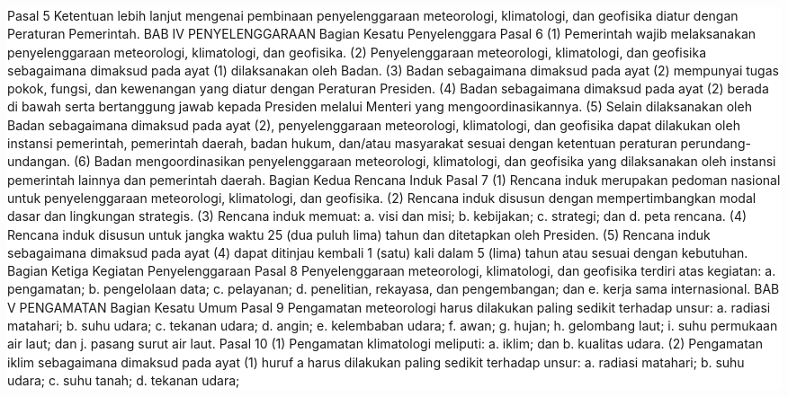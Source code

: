 Pasal 5
Ketentuan lebih lanjut mengenai pembinaan penyelenggaraan meteorologi, klimatologi, dan geofisika diatur dengan Peraturan Pemerintah.
BAB IV PENYELENGGARAAN
Bagian Kesatu Penyelenggara
Pasal 6
(1) Pemerintah wajib melaksanakan penyelenggaraan meteorologi, klimatologi, dan geofisika.
(2) Penyelenggaraan meteorologi, klimatologi, dan geofisika sebagaimana dimaksud pada ayat (1) dilaksanakan oleh Badan.
(3) Badan sebagaimana dimaksud pada ayat (2) mempunyai tugas pokok, fungsi, dan kewenangan yang diatur dengan Peraturan Presiden.
(4) Badan sebagaimana dimaksud pada ayat (2) berada di bawah serta bertanggung jawab kepada Presiden melalui Menteri yang mengoordinasikannya.
(5) Selain dilaksanakan oleh Badan sebagaimana dimaksud pada ayat (2), penyelenggaraan meteorologi, klimatologi, dan geofisika dapat dilakukan oleh instansi pemerintah, pemerintah daerah, badan hukum, dan/atau masyarakat sesuai dengan ketentuan peraturan perundang-undangan.
(6) Badan mengoordinasikan penyelenggaraan meteorologi, klimatologi, dan geofisika yang dilaksanakan oleh instansi pemerintah lainnya dan pemerintah daerah.
Bagian Kedua Rencana Induk
Pasal 7
(1) Rencana induk merupakan pedoman nasional untuk penyelenggaraan meteorologi, klimatologi, dan geofisika.
(2) Rencana induk disusun dengan mempertimbangkan modal dasar dan lingkungan strategis.
(3) Rencana induk memuat:
a. visi dan misi;
b. kebijakan;
c. strategi; dan
d. peta rencana.
(4) Rencana induk disusun untuk jangka waktu 25 (dua puluh lima) tahun dan ditetapkan oleh Presiden.
(5) Rencana induk sebagaimana dimaksud pada ayat (4) dapat ditinjau kembali 1 (satu) kali dalam 5 (lima) tahun atau sesuai dengan kebutuhan.
Bagian Ketiga Kegiatan Penyelenggaraan
Pasal 8
Penyelenggaraan meteorologi, klimatologi, dan geofisika terdiri atas kegiatan:
a. pengamatan;
b. pengelolaan data;
c. pelayanan;
d. penelitian, rekayasa, dan pengembangan; dan
e. kerja sama internasional.
BAB V PENGAMATAN
Bagian Kesatu Umum
Pasal 9
Pengamatan meteorologi harus dilakukan paling sedikit terhadap unsur:
a. radiasi matahari;
b. suhu udara;
c. tekanan udara;
d. angin;
e. kelembaban udara;
f. awan;
g. hujan;
h. gelombang laut;
i. suhu permukaan air laut; dan
j. pasang surut air laut.
Pasal 10
(1) Pengamatan klimatologi meliputi:
a. iklim; dan
b. kualitas udara.
(2) Pengamatan iklim sebagaimana dimaksud pada ayat (1) huruf a harus dilakukan paling sedikit terhadap unsur:
a. radiasi matahari;
b. suhu udara;
c. suhu tanah;
d. tekanan udara;